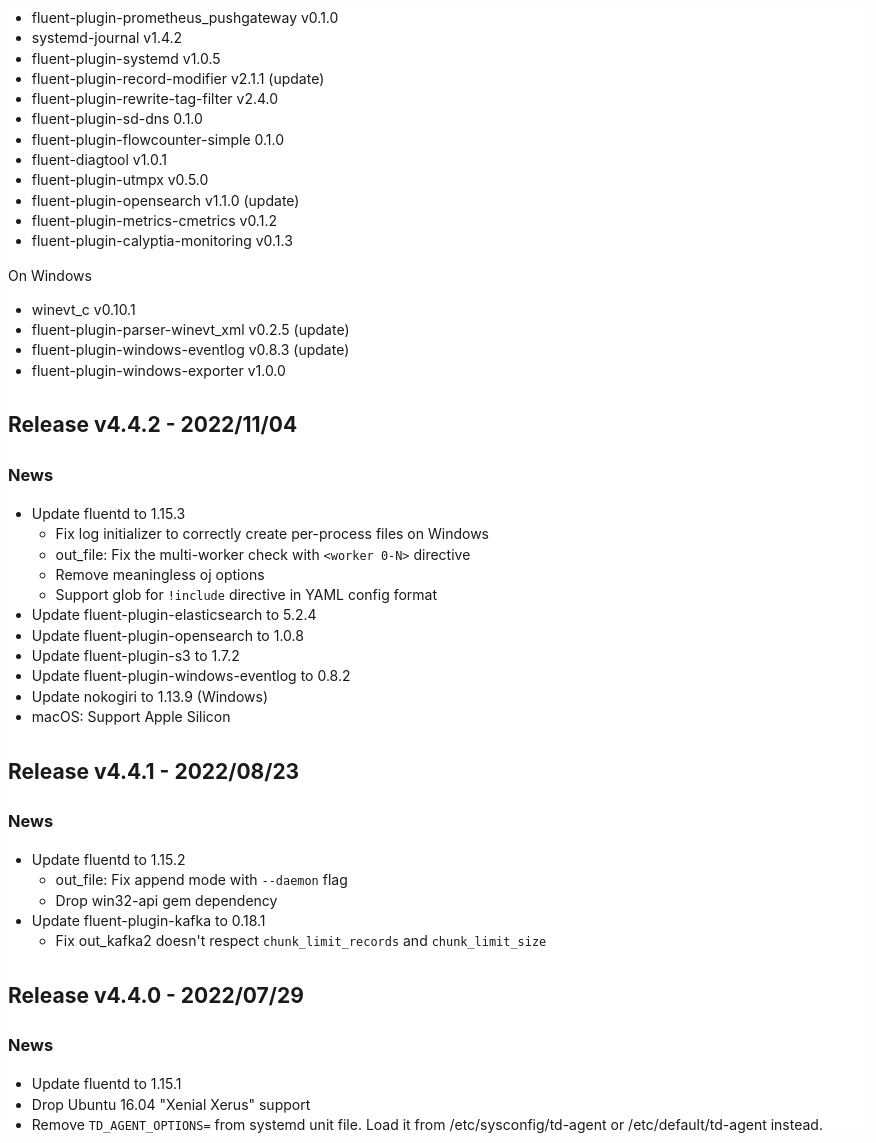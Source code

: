 * fluent-plugin-prometheus_pushgateway v0.1.0
* systemd-journal v1.4.2
* fluent-plugin-systemd v1.0.5
* fluent-plugin-record-modifier v2.1.1 (update)
* fluent-plugin-rewrite-tag-filter v2.4.0
* fluent-plugin-sd-dns 0.1.0
* fluent-plugin-flowcounter-simple 0.1.0
* fluent-diagtool v1.0.1
* fluent-plugin-utmpx v0.5.0
* fluent-plugin-opensearch v1.1.0 (update)
* fluent-plugin-metrics-cmetrics v0.1.2
* fluent-plugin-calyptia-monitoring v0.1.3

On Windows

* winevt_c v0.10.1
* fluent-plugin-parser-winevt_xml v0.2.5 (update)
* fluent-plugin-windows-eventlog v0.8.3 (update)
* fluent-plugin-windows-exporter v1.0.0

## Release v4.4.2 - 2022/11/04

### News

* Update fluentd to 1.15.3
  * Fix log initializer to correctly create per-process files on Windows
  * out_file: Fix the multi-worker check with `<worker 0-N>` directive
  * Remove meaningless oj options
  * Support glob for `!include` directive in YAML config format
* Update fluent-plugin-elasticsearch to 5.2.4
* Update fluent-plugin-opensearch to 1.0.8
* Update fluent-plugin-s3 to 1.7.2
* Update fluent-plugin-windows-eventlog to 0.8.2
* Update nokogiri to 1.13.9 (Windows)
* macOS: Support Apple Silicon

## Release v4.4.1 - 2022/08/23

### News

* Update fluentd to 1.15.2
  * out_file: Fix append mode with `--daemon` flag
  * Drop win32-api gem dependency
* Update fluent-plugin-kafka to 0.18.1
  * Fix out_kafka2 doesn't respect `chunk_limit_records` and `chunk_limit_size`

## Release v4.4.0 - 2022/07/29

### News

* Update fluentd to 1.15.1
* Drop Ubuntu 16.04 "Xenial Xerus" support
* Remove `TD_AGENT_OPTIONS=` from systemd unit file.
  Load it from /etc/sysconfig/td-agent or /etc/default/td-agent instead.
